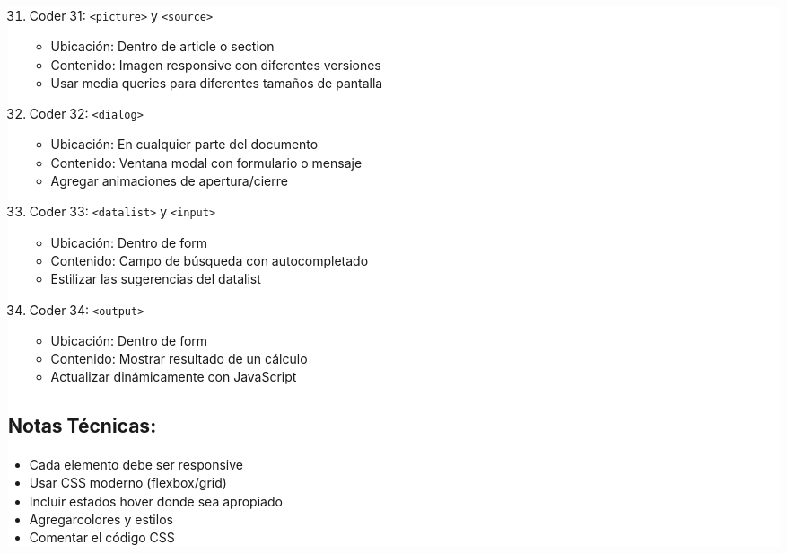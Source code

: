 31. Coder 31: `<picture>` y `<source>`
    - Ubicación: Dentro de article o section
    - Contenido: Imagen responsive con diferentes versiones
    - Usar media queries para diferentes tamaños de pantalla

32. Coder 32: `<dialog>`
    - Ubicación: En cualquier parte del documento
    - Contenido: Ventana modal con formulario o mensaje
    - Agregar animaciones de apertura/cierre

33. Coder 33: `<datalist>` y `<input>`
    - Ubicación: Dentro de form
    - Contenido: Campo de búsqueda con autocompletado
    - Estilizar las sugerencias del datalist

34. Coder 34: `<output>`
    - Ubicación: Dentro de form
    - Contenido: Mostrar resultado de un cálculo
    - Actualizar dinámicamente con JavaScript

## Notas Técnicas:
- Cada elemento debe ser responsive
- Usar CSS moderno (flexbox/grid)
- Incluir estados hover donde sea apropiado
- Agregarcolores y estilos
- Comentar el código CSS
